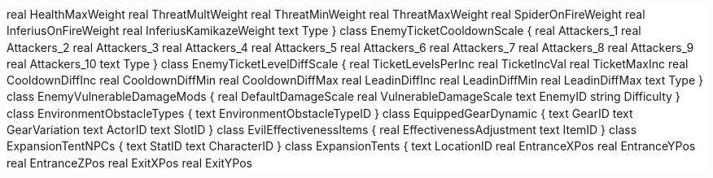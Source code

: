    real HealthMaxWeight
   real ThreatMultWeight
   real ThreatMinWeight
   real ThreatMaxWeight
   real SpiderOnFireWeight
   real InferiusOnFireWeight
   real InferiusKamikazeWeight
   text Type
}
class EnemyTicketCooldownScale {
   real Attackers_1
   real Attackers_2
   real Attackers_3
   real Attackers_4
   real Attackers_5
   real Attackers_6
   real Attackers_7
   real Attackers_8
   real Attackers_9
   real Attackers_10
   text Type
}
class EnemyTicketLevelDiffScale {
   real TicketLevelsPerInc
   real TicketIncVal
   real TicketMaxInc
   real CooldownDiffInc
   real CooldownDiffMin
   real CooldownDiffMax
   real LeadinDiffInc
   real LeadinDiffMin
   real LeadinDiffMax
   text Type
}
class EnemyVulnerableDamageMods {
   real DefaultDamageScale
   real VulnerableDamageScale
   text EnemyID
   string Difficulty
}
class EnvironmentObstacleTypes {
   text EnvironmentObstacleTypeID
}
class EquippedGearDynamic {
   text GearID
   text GearVariation
   text ActorID
   text SlotID
}
class EvilEffectivenessItems {
   real EffectivenessAdjustment
   text ItemID
}
class ExpansionTentNPCs {
   text StatID
   text CharacterID
}
class ExpansionTents {
   text LocationID
   real EntranceXPos
   real EntranceYPos
   real EntranceZPos
   real ExitXPos
   real ExitYPos